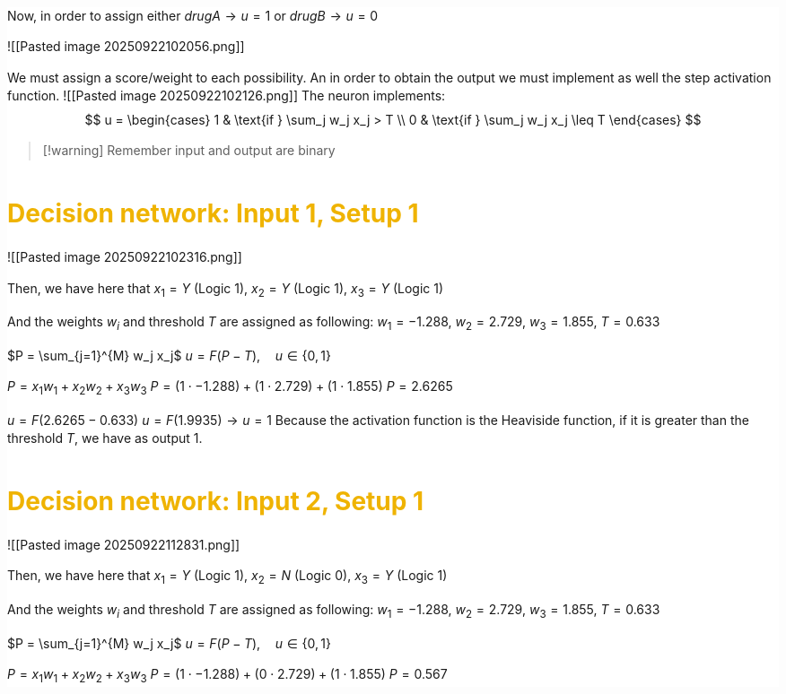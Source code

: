 Now, in order to assign either $drug A \rightarrow u=1$ or $drug B \rightarrow u=0$ 

![[Pasted image 20250922102056.png]]

We must assign a score/weight to each possibility. An in order to obtain the output we must implement as well the step activation function.
![[Pasted image 20250922102126.png]]
The neuron implements:
$$
u = \begin{cases} 1 & \text{if } \sum_j w_j x_j > T \\ 0 & \text{if } \sum_j w_j x_j \leq T \end{cases}
$$

>[!warning] Remember input and output are binary 


# <span style="color:rgb(239, 179, 1)">Decision network: Input 1, Setup 1</span> 

![[Pasted image 20250922102316.png]]

Then, we have here that $x_{1}= Y$ (Logic 1), $x_{2} = Y$ (Logic 1), $x_{3} = Y$ (Logic 1)

And the weights $w_{i}$ and threshold $T$ are assigned as following: $w_{1}= -1.288$,  $w_{2}= 2.729$, $w_{3} = 1.855$, $T=0.633$

$P = \sum_{j=1}^{M} w_j x_j$
$u = F(P - T), \quad u \in \{0,1\}$

$P = x_{1}w_{1} + x_{2}w_{2}+ x_{3}w_{3}$
$P= (1\cdot -1.288) + (1 \cdot 2.729) + (1 \cdot 1.855)$
$P=2.6265$

$u = F(2.6265 - 0.633)$
$u = F(1.9935) \rightarrow u=1$ 
Because the activation function is the Heaviside function, if it is greater than the threshold $T$, we have as output 1.

# <span style="color:rgb(239, 179, 1)">Decision network: Input 2, Setup 1</span> 

![[Pasted image 20250922112831.png]]

Then, we have here that $x_{1}= Y$ (Logic 1), $x_{2} = N$ (Logic 0), $x_{3} = Y$ (Logic 1)

And the weights $w_{i}$ and threshold $T$ are assigned as following: $w_{1}= -1.288$,  $w_{2}= 2.729$, $w_{3} = 1.855$, $T=0.633$

$P = \sum_{j=1}^{M} w_j x_j$
$u = F(P - T), \quad u \in \{0,1\}$

$P = x_{1}w_{1} + x_{2}w_{2}+ x_{3}w_{3}$
$P= (1\cdot -1.288) + (0 \cdot 2.729) + (1 \cdot 1.855)$
$P=0.567$
